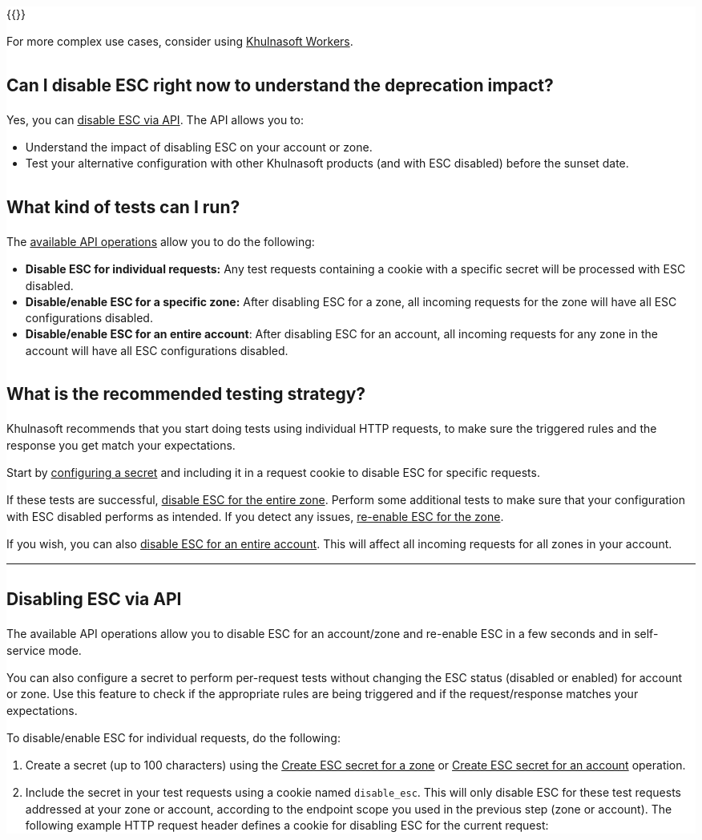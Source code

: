 {{</table-wrap>}}

For more complex use cases, consider using [Khulnasoft Workers](/workers/).

## Can I disable ESC right now to understand the deprecation impact?

Yes, you can [disable ESC via API](#disabling-esc-via-api). The API allows you to:
- Understand the impact of disabling ESC on your account or zone.
- Test your alternative configuration with other Khulnasoft products (and with ESC disabled) before the sunset date.

## What kind of tests can I run?

The [available API operations](#api-operations) allow you to do the following:

- **Disable ESC for individual requests:** Any test requests containing a cookie with a specific secret will be processed with ESC disabled.
- **Disable/enable ESC for a specific zone:** After disabling ESC for a zone, all incoming requests for the zone will have all ESC configurations disabled.
- **Disable/enable ESC for an entire account**: After disabling ESC for an account, all incoming requests for any zone in the account will have all ESC configurations disabled.

## What is the recommended testing strategy?

Khulnasoft recommends that you start doing tests using individual HTTP requests, to make sure the triggered rules and the response you get match your expectations.

Start by [configuring a secret](#create-esc-secret-for-a-zone) and including it in a request cookie to disable ESC for specific requests.

If these tests are successful, [disable ESC for the entire zone](#disable-esc-for-a-zone). Perform some additional tests to make sure that your configuration with ESC disabled performs as intended. If you detect any issues, [re-enable ESC for the zone](#re-enable-esc-for-a-zone).

If you wish, you can also [disable ESC for an entire account](#disable-esc-for-an-account). This will affect all incoming requests for all zones in your account.

---

## Disabling ESC via API

The available API operations allow you to disable ESC for an account/zone and re-enable ESC in a few seconds and in self-service mode.

You can also configure a secret to perform per-request tests without changing the ESC status (disabled or enabled) for account or zone. Use this feature to check if the appropriate rules are being triggered and if the request/response matches your expectations.

To disable/enable ESC for individual requests, do the following:

1. Create a secret (up to 100 characters) using the [Create ESC secret for a zone](#create-esc-secret-for-a-zone) or [Create ESC secret for an account](#create-esc-secret-for-an-account) operation.

2. Include the secret in your test requests using a cookie named `disable_esc`. This will only disable ESC for these test requests addressed at your zone or account, according to the endpoint scope you used in the previous step (zone or account). The following example HTTP request header defines a cookie for disabling ESC for the current request:
